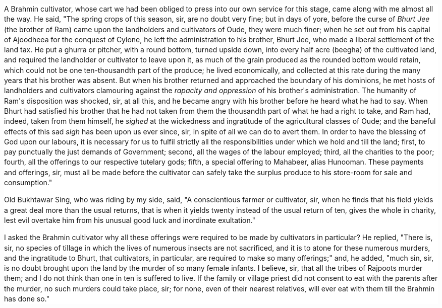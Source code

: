 A Brahmin cultivator, whose cart we had been obliged to press into
our own service for this stage, came along with me almost all the
way. He said, "The spring crops of this season, sir, are no doubt
very fine; but in days of yore, before the curse of _Bhurt Jee_ (the
brother of Ram) came upon the landholders and cultivators of Oude,
they were much finer; when he set out from his capital of Ajoodheea
for the conquest of Cylone, he left the administration to his
brother, Bhurt Jee, who made a liberal settlement of the land tax. He
put a ghurra or pitcher, with a round bottom, turned upside down,
into every half acre (beegha) of the cultivated land, and required
the landholder or cultivator to leave upon it, as much of the grain
produced as the rounded bottom would retain, which could not be one
ten-thousandth part of the produce; he lived economically, and
collected at this rate during the many years that his brother was
absent. But when his brother returned and approached the boundary of
his dominions, he met hosts of landholders and cultivators clamouring
against the _rapacity and oppression_ of his brother's
administration. The humanity of Ram's disposition was shocked, sir,
at all this, and he became angry with his brother before he heard
what he had to say. When Bhurt had satisfied his brother that he had
not taken from them the thousandth part of what he had a right to
take, and Ram had, indeed, taken from them himself, he _sighed_ at
the wickedness and ingratitude of the agricultural classes of Oude;
and the baneful effects of this sad _sigh_ has been upon us ever
since, sir, in spite of all we can do to avert them. In order to have
the blessing of God upon our labours, it is necessary for us to
fulfil strictly all the responsibilities under which we hold and till
the land; first, to pay punctually the just demands of Government;
second, all the wages of the labour employed; third, all the
charities to the poor; fourth, all the offerings to our respective
tutelary gods; fifth, a special offering to Mahabeer, alias Hunooman.
These payments and offerings, sir, must all be made before the
cultivator can safely take the surplus produce to his store-room for
sale and consumption."

Old Bukhtawar Sing, who was riding by my side, said, "A conscientious
farmer or cultivator, sir, when he finds that his field yields a
great deal more than the usual returns, that is when it yields twenty
instead of the usual return of ten, gives the whole in charity, lest
evil overtake him from his unusual good luck and inordinate
exultation."

I asked the Brahmin cultivator why all these offerings were required
to be made by cultivators in particular? He replied, "There is, sir,
no species of tillage in which the lives of numerous insects are not
sacrificed, and it is to atone for these numerous murders, and the
ingratitude to Bhurt, that cultivators, in particular, are required
to make so many offerings;" and, he added, "much sin, sir, is no
doubt brought upon the land by the murder of so many female infants.
I believe, sir, that all the tribes of Rajpoots murder them; and I do
not think than one in ten is suffered to live. If the family or
village priest did not consent to eat with the parents after the
murder, no such murders could take place, sir; for none, even of
their nearest relatives, will ever eat with them till the Brahmin has
done so."
